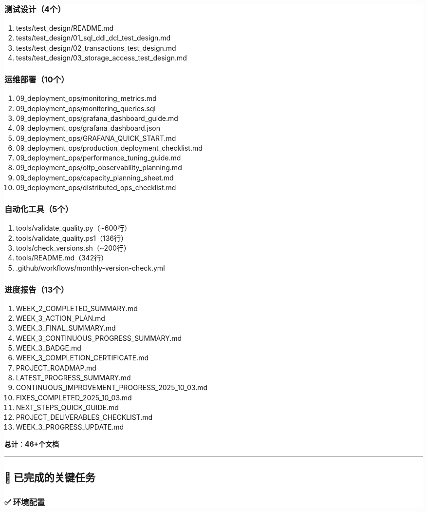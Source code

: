 ### 测试设计（4个）

1. tests/test_design/README.md
2. tests/test_design/01_sql_ddl_dcl_test_design.md
3. tests/test_design/02_transactions_test_design.md
4. tests/test_design/03_storage_access_test_design.md

### 运维部署（10个）

1. 09_deployment_ops/monitoring_metrics.md
2. 09_deployment_ops/monitoring_queries.sql
3. 09_deployment_ops/grafana_dashboard_guide.md
4. 09_deployment_ops/grafana_dashboard.json
5. 09_deployment_ops/GRAFANA_QUICK_START.md
6. 09_deployment_ops/production_deployment_checklist.md
7. 09_deployment_ops/performance_tuning_guide.md
8. 09_deployment_ops/oltp_observability_planning.md
9. 09_deployment_ops/capacity_planning_sheet.md
10. 09_deployment_ops/distributed_ops_checklist.md

### 自动化工具（5个）

1. tools/validate_quality.py（~600行）
2. tools/validate_quality.ps1（136行）
3. tools/check_versions.sh（~200行）
4. tools/README.md（342行）
5. .github/workflows/monthly-version-check.yml

### 进度报告（13个）

1. WEEK_2_COMPLETED_SUMMARY.md
2. WEEK_3_ACTION_PLAN.md
3. WEEK_3_FINAL_SUMMARY.md
4. WEEK_3_CONTINUOUS_PROGRESS_SUMMARY.md
5. WEEK_3_BADGE.md
6. WEEK_3_COMPLETION_CERTIFICATE.md
7. PROJECT_ROADMAP.md
8. LATEST_PROGRESS_SUMMARY.md
9. CONTINUOUS_IMPROVEMENT_PROGRESS_2025_10_03.md
10. FIXES_COMPLETED_2025_10_03.md
11. NEXT_STEPS_QUICK_GUIDE.md
12. PROJECT_DELIVERABLES_CHECKLIST.md
13. WEEK_3_PROGRESS_UPDATE.md

**总计**：**46+个文档**

---

## 🎯 已完成的关键任务

### ✅ 环境配置

